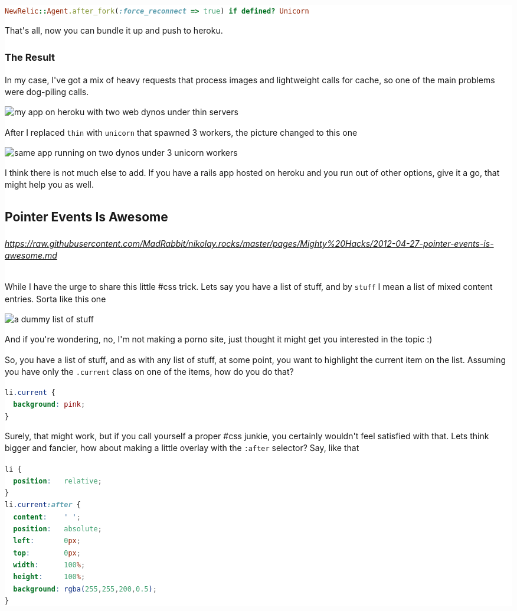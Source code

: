 ```ruby
NewRelic::Agent.after_fork(:force_reconnect => true) if defined? Unicorn
```

That's all, now you can bundle it up and push to heroku.

 ### The Result

In my case, I've got a mix of heavy requests that process images and lightweight calls for cache, so one of the main problems were dog-piling calls.

![my app on heroku with two web dynos under thin servers](http://zenmagiclove.com/misc/rocks/before-Zuir.png)

After I replaced `thin` with `unicorn` that spawned 3 workers, the picture changed to this one

![same app running on two dynos under 3 unicorn workers](http://zenmagiclove.com/misc/rocks/after-A6u1.png)

I think there is not much else to add. If you have a rails app hosted on heroku and you run out of other options, give it a go, that might help you as well.





 ## Pointer Events Is Awesome


 ###### <https://raw.githubusercontent.com/MadRabbit/nikolay.rocks/master/pages/Mighty%20Hacks/2012-04-27-pointer-events-is-awesome.md>

While I have the urge to share this little #css trick. Lets say you have a list of stuff, and by `stuff` I mean a list of mixed content entries. Sorta like this one

![a dummy list of stuff](http://zenmagiclove.com/misc/rocks/1-y87O.png)

And if you're wondering, no, I'm not making a porno site, just thought it might get you interested in the topic :)

So, you have a list of stuff, and as with any list of stuff, at some point, you want to highlight the current item on the list. Assuming you have only the `.current` class on one of the items, how do you do that?

```css
li.current {
  background: pink;
}
```

Surely, that might work, but if you call yourself a proper #css junkie, you certainly wouldn't feel satisfied with that. Lets think bigger and fancier, how about making a little overlay with the `:after` selector? Say, like that

```css
li {
  position:   relative;
}
li.current:after {
  content:    ' ';
  position:   absolute;
  left:       0px;
  top:        0px;
  width:      100%;
  height:     100%;
  background: rgba(255,255,200,0.5);
}
```
